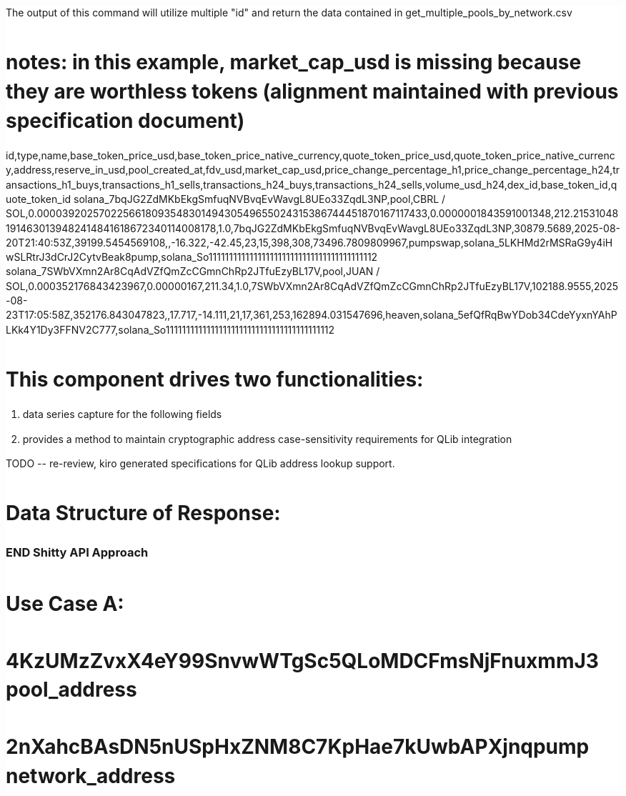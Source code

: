 The output of this command will utilize multiple "id" and return the data contained in get_multiple_pools_by_network.csv

# notes: in this example, market_cap_usd is missing because they are worthless tokens (alignment maintained with previous specification document)

id,type,name,base_token_price_usd,base_token_price_native_currency,quote_token_price_usd,quote_token_price_native_currency,address,reserve_in_usd,pool_created_at,fdv_usd,market_cap_usd,price_change_percentage_h1,price_change_percentage_h24,transactions_h1_buys,transactions_h1_sells,transactions_h24_buys,transactions_h24_sells,volume_usd_h24,dex_id,base_token_id,quote_token_id
solana_7bqJG2ZdMKbEkgSmfuqNVBvqEvWavgL8UEo33ZqdL3NP,pool,CBRL / SOL,0.000039202570225661809354830149430549655024315386744451870167117433,0.0000001843591001348,212.215310481914630139482414841618672340114008178,1.0,7bqJG2ZdMKbEkgSmfuqNVBvqEvWavgL8UEo33ZqdL3NP,30879.5689,2025-08-20T21:40:53Z,39199.5454569108,,-16.322,-42.45,23,15,398,308,73496.7809809967,pumpswap,solana_5LKHMd2rMSRaG9y4iHwSLRtrJ3dCrJ2CytvBeak8pump,solana_So11111111111111111111111111111111111111112
solana_7SWbVXmn2Ar8CqAdVZfQmZcCGmnChRp2JTfuEzyBL17V,pool,JUAN / SOL,0.000352176843423967,0.00000167,211.34,1.0,7SWbVXmn2Ar8CqAdVZfQmZcCGmnChRp2JTfuEzyBL17V,102188.9555,2025-08-23T17:05:58Z,352176.843047823,,17.717,-14.111,21,17,361,253,162894.031547696,heaven,solana_5efQfRqBwYDob34CdeYyxnYAhPLKk4Y1Dy3FFNV2C777,solana_So11111111111111111111111111111111111111112


# This component drives two functionalities:
1. data series capture for the following fields

2. provides a method to maintain cryptographic address case-sensitivity requirements for QLib integration

TODO -- re-review, kiro generated specifications for QLib address lookup support.



# Data Structure of Response:







### END Shitty API Approach ###



# Use Case A:

# 4KzUMzZvxX4eY99SnvwWTgSc5QLoMDCFmsNjFnuxmmJ3 **pool_address**
# 2nXahcBAsDN5nUSpHxZNM8C7KpHae7kUwbAPXjnqpump **network_address**
